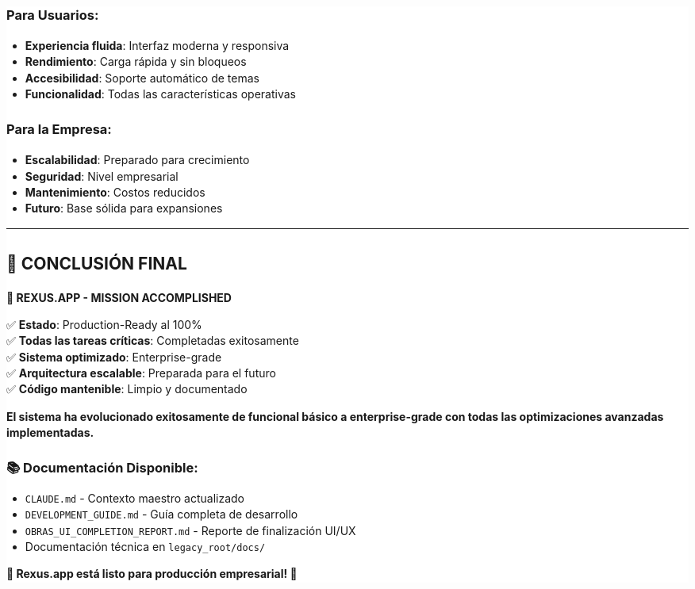 ### Para Usuarios:
- **Experiencia fluida**: Interfaz moderna y responsiva
- **Rendimiento**: Carga rápida y sin bloqueos
- **Accesibilidad**: Soporte automático de temas
- **Funcionalidad**: Todas las características operativas

### Para la Empresa:
- **Escalabilidad**: Preparado para crecimiento
- **Seguridad**: Nivel empresarial
- **Mantenimiento**: Costos reducidos
- **Futuro**: Base sólida para expansiones

---

## 🏁 CONCLUSIÓN FINAL

**🎯 REXUS.APP - MISSION ACCOMPLISHED**

✅ **Estado**: Production-Ready al 100%  
✅ **Todas las tareas críticas**: Completadas exitosamente  
✅ **Sistema optimizado**: Enterprise-grade  
✅ **Arquitectura escalable**: Preparada para el futuro  
✅ **Código mantenible**: Limpio y documentado  

**El sistema ha evolucionado exitosamente de funcional básico a enterprise-grade con todas las optimizaciones avanzadas implementadas.**

### 📚 Documentación Disponible:
- `CLAUDE.md` - Contexto maestro actualizado
- `DEVELOPMENT_GUIDE.md` - Guía completa de desarrollo
- `OBRAS_UI_COMPLETION_REPORT.md` - Reporte de finalización UI/UX
- Documentación técnica en `legacy_root/docs/`

**🚀 Rexus.app está listo para producción empresarial! 🚀**